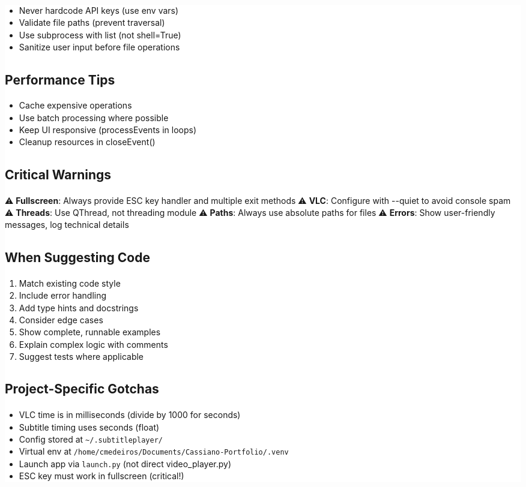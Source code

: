 - Never hardcode API keys (use env vars)
- Validate file paths (prevent traversal)
- Use subprocess with list (not shell=True)
- Sanitize user input before file operations

## Performance Tips

- Cache expensive operations
- Use batch processing where possible
- Keep UI responsive (processEvents in loops)
- Cleanup resources in closeEvent()

## Critical Warnings

⚠️ **Fullscreen**: Always provide ESC key handler and multiple exit methods
⚠️ **VLC**: Configure with --quiet to avoid console spam
⚠️ **Threads**: Use QThread, not threading module
⚠️ **Paths**: Always use absolute paths for files
⚠️ **Errors**: Show user-friendly messages, log technical details

## When Suggesting Code

1. Match existing code style
2. Include error handling
3. Add type hints and docstrings
4. Consider edge cases
5. Show complete, runnable examples
6. Explain complex logic with comments
7. Suggest tests where applicable

## Project-Specific Gotchas

- VLC time is in milliseconds (divide by 1000 for seconds)
- Subtitle timing uses seconds (float)
- Config stored at `~/.subtitleplayer/`
- Virtual env at `/home/cmedeiros/Documents/Cassiano-Portfolio/.venv`
- Launch app via `launch.py` (not direct video_player.py)
- ESC key must work in fullscreen (critical!)
